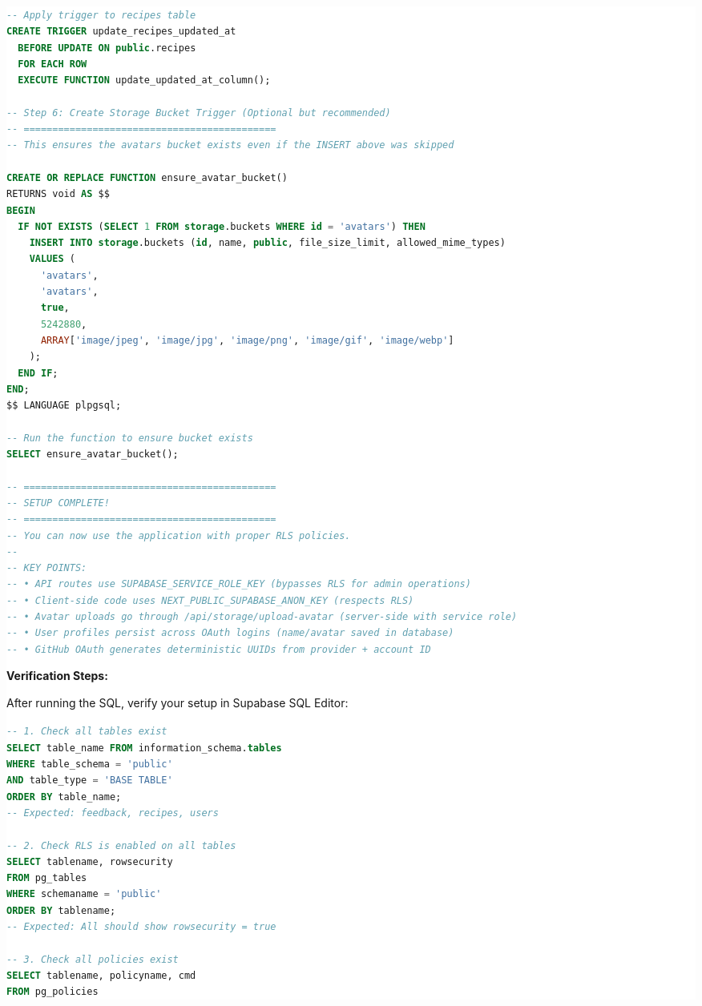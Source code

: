 ```sql
-- Apply trigger to recipes table
CREATE TRIGGER update_recipes_updated_at
  BEFORE UPDATE ON public.recipes
  FOR EACH ROW
  EXECUTE FUNCTION update_updated_at_column();

-- Step 6: Create Storage Bucket Trigger (Optional but recommended)
-- ============================================
-- This ensures the avatars bucket exists even if the INSERT above was skipped

CREATE OR REPLACE FUNCTION ensure_avatar_bucket()
RETURNS void AS $$
BEGIN
  IF NOT EXISTS (SELECT 1 FROM storage.buckets WHERE id = 'avatars') THEN
    INSERT INTO storage.buckets (id, name, public, file_size_limit, allowed_mime_types)
    VALUES (
      'avatars',
      'avatars',
      true,
      5242880,
      ARRAY['image/jpeg', 'image/jpg', 'image/png', 'image/gif', 'image/webp']
    );
  END IF;
END;
$$ LANGUAGE plpgsql;

-- Run the function to ensure bucket exists
SELECT ensure_avatar_bucket();

-- ============================================
-- SETUP COMPLETE!
-- ============================================
-- You can now use the application with proper RLS policies.
--
-- KEY POINTS:
-- • API routes use SUPABASE_SERVICE_ROLE_KEY (bypasses RLS for admin operations)
-- • Client-side code uses NEXT_PUBLIC_SUPABASE_ANON_KEY (respects RLS)
-- • Avatar uploads go through /api/storage/upload-avatar (server-side with service role)
-- • User profiles persist across OAuth logins (name/avatar saved in database)
-- • GitHub OAuth generates deterministic UUIDs from provider + account ID
```

**Verification Steps:**

After running the SQL, verify your setup in Supabase SQL Editor:

```sql
-- 1. Check all tables exist
SELECT table_name FROM information_schema.tables
WHERE table_schema = 'public'
AND table_type = 'BASE TABLE'
ORDER BY table_name;
-- Expected: feedback, recipes, users

-- 2. Check RLS is enabled on all tables
SELECT tablename, rowsecurity
FROM pg_tables
WHERE schemaname = 'public'
ORDER BY tablename;
-- Expected: All should show rowsecurity = true

-- 3. Check all policies exist
SELECT tablename, policyname, cmd
FROM pg_policies
```
